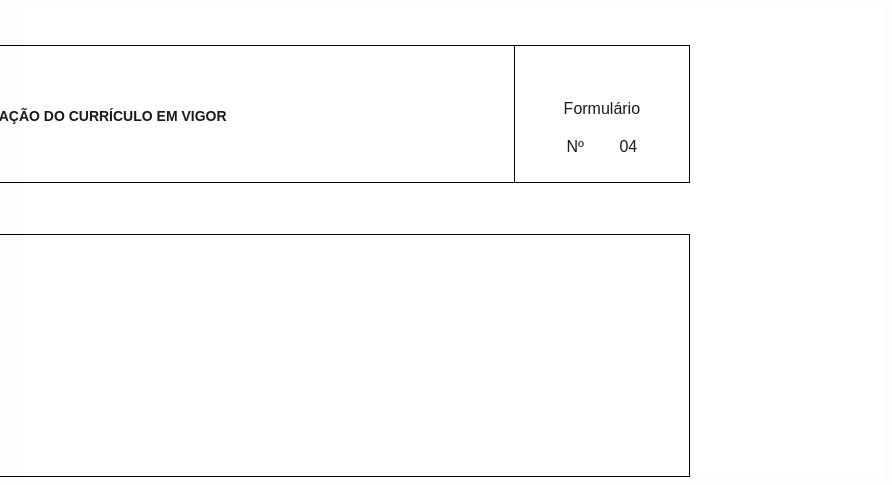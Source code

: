 <p class=MsoNormal style='margin-left:72.0pt'><span style='font-size:12.0pt;
mso-bidi-font-size:10.0pt;font-family:Arial;mso-bidi-font-family:"Times New Roman"'><![if !supportEmptyParas]>&nbsp;<![endif]><o:p></o:p></span></p>

<table border=1 cellspacing=0 cellpadding=0 width=737 style='width:552.85pt;
 margin-left:-53.2pt;border-collapse:collapse;border:none;mso-border-alt:solid windowtext .5pt;
 mso-padding-alt:0cm 3.5pt 0cm 3.5pt'>
 <tr>
  <td width=567 valign=top style='width:15.0cm;border:solid windowtext .5pt;
  padding:0cm 3.5pt 0cm 3.5pt'>
  <h4><span style='font-family:Arial;mso-bidi-font-family:"Times New Roman"'><![if !supportEmptyParas]>&nbsp;<![endif]><o:p></o:p></span></h4>
  <h4><span style='font-family:Arial;mso-bidi-font-family:"Times New Roman"'>AVALIAÇÃO
  DO CURRÍCULO EM VIGOR<o:p></o:p></span></h4>
  <p class=MsoNormal align=center style='text-align:center'><![if !supportEmptyParas]>&nbsp;<![endif]><span
  style='font-size:12.0pt;mso-bidi-font-size:10.0pt;font-family:Arial;
  mso-bidi-font-family:"Times New Roman"'><o:p></o:p></span></p>
  </td>
  <td width=170 valign=top style='width:127.6pt;border:solid windowtext .5pt;
  border-left:none;mso-border-left-alt:solid windowtext .5pt;padding:0cm 3.5pt 0cm 3.5pt'>
  <p class=MsoNormal align=center style='text-align:center'><span
  style='font-size:12.0pt;mso-bidi-font-size:10.0pt;font-family:Arial;
  mso-bidi-font-family:"Times New Roman"'><![if !supportEmptyParas]>&nbsp;<![endif]><o:p></o:p></span></p>
  <p class=MsoNormal align=center style='text-align:center'><span
  style='font-size:12.0pt;mso-bidi-font-size:10.0pt;font-family:Arial;
  mso-bidi-font-family:"Times New Roman"'>Formulário<o:p></o:p></span></p>
  <p class=MsoNormal align=center style='text-align:center'><span
  style='font-size:12.0pt;mso-bidi-font-size:10.0pt;font-family:Arial;
  mso-bidi-font-family:"Times New Roman"'>Nº<span style='mso-tab-count:1'>        </span>04<o:p></o:p></span></p>
  </td>
 </tr>
</table>

<p class=MsoBodyText align=left style='text-align:left'><sub><span
style='font-family:Arial;mso-bidi-font-family:"Times New Roman"'><![if !supportEmptyParas]>&nbsp;<![endif]><o:p></o:p></span></sub></p>

<table border=1 cellspacing=0 cellpadding=0 width=737 style='width:552.85pt;
 margin-left:-53.2pt;border-collapse:collapse;border:none;mso-border-alt:solid windowtext .5pt;
 mso-padding-alt:0cm 3.5pt 0cm 3.5pt'>
 <tr>
  <td width=737 colspan=2 valign=top style='width:552.85pt;border:solid windowtext .5pt;
  padding:0cm 3.5pt 0cm 3.5pt'>
  <p class=MsoBodyText align=left style='text-align:left'><sub><span
  style='font-family:Arial;mso-bidi-font-family:"Times New Roman"'><![if !supportEmptyParas]>&nbsp;<![endif]><o:p></o:p></span></sub></p>
  <p class=MsoBodyText align=left style='text-align:left'><sub><span
  style='font-family:Arial;mso-bidi-font-family:"Times New Roman"'><![if !supportEmptyParas]>&nbsp;<![endif]><o:p></o:p></span></sub></p>
  <p class=MsoBodyText align=left style='text-align:left'><sub><span
  style='font-family:Arial;mso-bidi-font-family:"Times New Roman"'><![if !supportEmptyParas]>&nbsp;<![endif]><o:p></o:p></span></sub></p>
  <p class=MsoBodyText align=left style='text-align:left'><sub><span
  style='font-family:Arial;mso-bidi-font-family:"Times New Roman"'><![if !supportEmptyParas]>&nbsp;<![endif]><o:p></o:p></span></sub></p>
  <p class=MsoBodyText align=left style='text-align:left'><sub><span
  style='font-family:Arial;mso-bidi-font-family:"Times New Roman"'><![if !supportEmptyParas]>&nbsp;<![endif]><o:p></o:p></span></sub></p>
  <p class=MsoBodyText align=left style='text-align:left'><sub><span
  style='font-family:Arial;mso-bidi-font-family:"Times New Roman"'><![if !supportEmptyParas]>&nbsp;<![endif]><o:p></o:p></span></sub></p>
  <p class=MsoBodyText align=left style='text-align:left'><sub><span